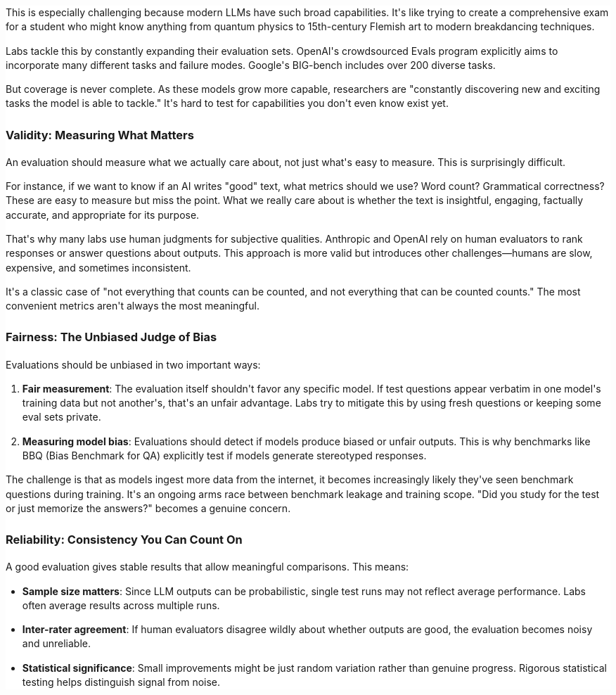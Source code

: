 This is especially challenging because modern LLMs have such broad capabilities. It's like trying to create a comprehensive exam for a student who might know anything from quantum physics to 15th-century Flemish art to modern breakdancing techniques.

Labs tackle this by constantly expanding their evaluation sets. OpenAI's crowdsourced Evals program explicitly aims to incorporate many different tasks and failure modes. Google's BIG-bench includes over 200 diverse tasks.

But coverage is never complete. As these models grow more capable, researchers are "constantly discovering new and exciting tasks the model is able to tackle." It's hard to test for capabilities you don't even know exist yet.

### Validity: Measuring What Matters

An evaluation should measure what we actually care about, not just what's easy to measure. This is surprisingly difficult.

For instance, if we want to know if an AI writes "good" text, what metrics should we use? Word count? Grammatical correctness? These are easy to measure but miss the point. What we really care about is whether the text is insightful, engaging, factually accurate, and appropriate for its purpose.

That's why many labs use human judgments for subjective qualities. Anthropic and OpenAI rely on human evaluators to rank responses or answer questions about outputs. This approach is more valid but introduces other challenges—humans are slow, expensive, and sometimes inconsistent.

It's a classic case of "not everything that counts can be counted, and not everything that can be counted counts." The most convenient metrics aren't always the most meaningful.

### Fairness: The Unbiased Judge of Bias

Evaluations should be unbiased in two important ways:

1. **Fair measurement**: The evaluation itself shouldn't favor any specific model. If test questions appear verbatim in one model's training data but not another's, that's an unfair advantage. Labs try to mitigate this by using fresh questions or keeping some eval sets private.

2. **Measuring model bias**: Evaluations should detect if models produce biased or unfair outputs. This is why benchmarks like BBQ (Bias Benchmark for QA) explicitly test if models generate stereotyped responses.

The challenge is that as models ingest more data from the internet, it becomes increasingly likely they've seen benchmark questions during training. It's an ongoing arms race between benchmark leakage and training scope. "Did you study for the test or just memorize the answers?" becomes a genuine concern.

### Reliability: Consistency You Can Count On

A good evaluation gives stable results that allow meaningful comparisons. This means:

- **Sample size matters**: Since LLM outputs can be probabilistic, single test runs may not reflect average performance. Labs often average results across multiple runs.

- **Inter-rater agreement**: If human evaluators disagree wildly about whether outputs are good, the evaluation becomes noisy and unreliable.

- **Statistical significance**: Small improvements might be just random variation rather than genuine progress. Rigorous statistical testing helps distinguish signal from noise.

